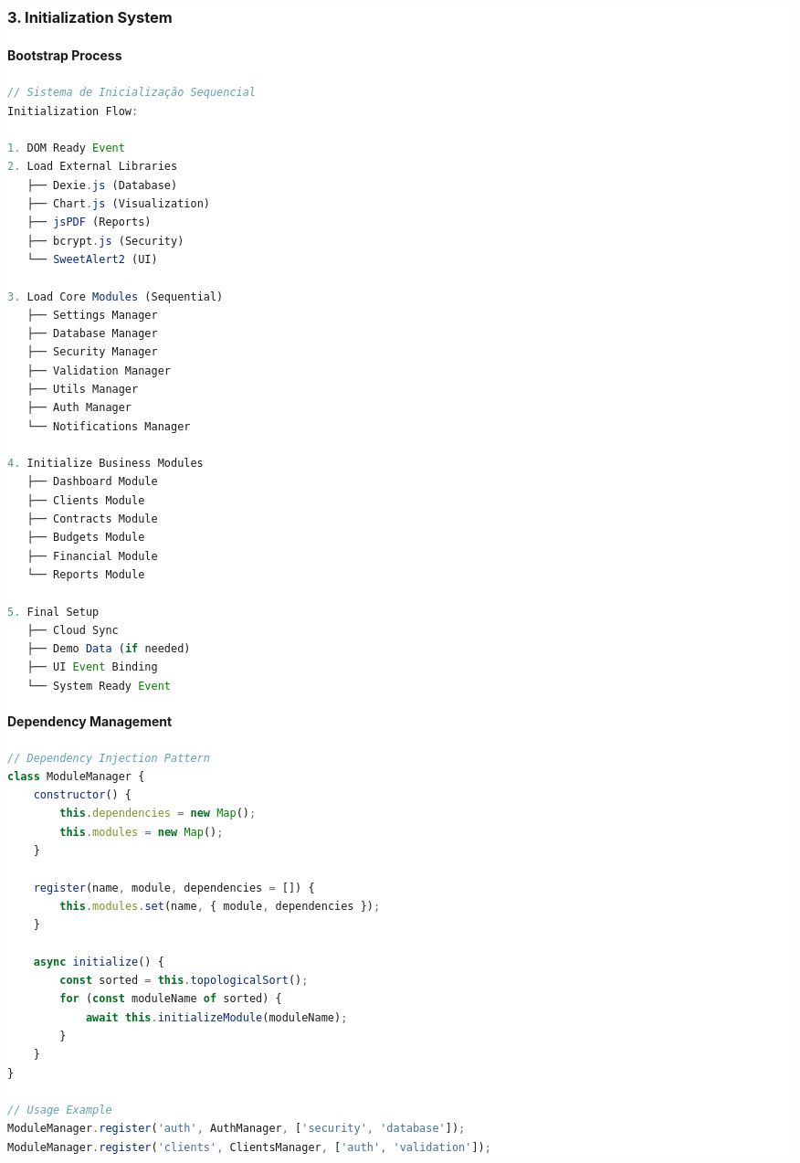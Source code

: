 ### 3. Initialization System

#### Bootstrap Process
```javascript
// Sistema de Inicialização Sequencial
Initialization Flow:

1. DOM Ready Event
2. Load External Libraries
   ├── Dexie.js (Database)
   ├── Chart.js (Visualization)
   ├── jsPDF (Reports)
   ├── bcrypt.js (Security)
   └── SweetAlert2 (UI)

3. Load Core Modules (Sequential)
   ├── Settings Manager
   ├── Database Manager
   ├── Security Manager
   ├── Validation Manager
   ├── Utils Manager
   ├── Auth Manager
   └── Notifications Manager

4. Initialize Business Modules
   ├── Dashboard Module
   ├── Clients Module
   ├── Contracts Module
   ├── Budgets Module
   ├── Financial Module
   └── Reports Module

5. Final Setup
   ├── Cloud Sync
   ├── Demo Data (if needed)
   ├── UI Event Binding
   └── System Ready Event
```

#### Dependency Management
```javascript
// Dependency Injection Pattern
class ModuleManager {
    constructor() {
        this.dependencies = new Map();
        this.modules = new Map();
    }

    register(name, module, dependencies = []) {
        this.modules.set(name, { module, dependencies });
    }

    async initialize() {
        const sorted = this.topologicalSort();
        for (const moduleName of sorted) {
            await this.initializeModule(moduleName);
        }
    }
}

// Usage Example
ModuleManager.register('auth', AuthManager, ['security', 'database']);
ModuleManager.register('clients', ClientsManager, ['auth', 'validation']);
```